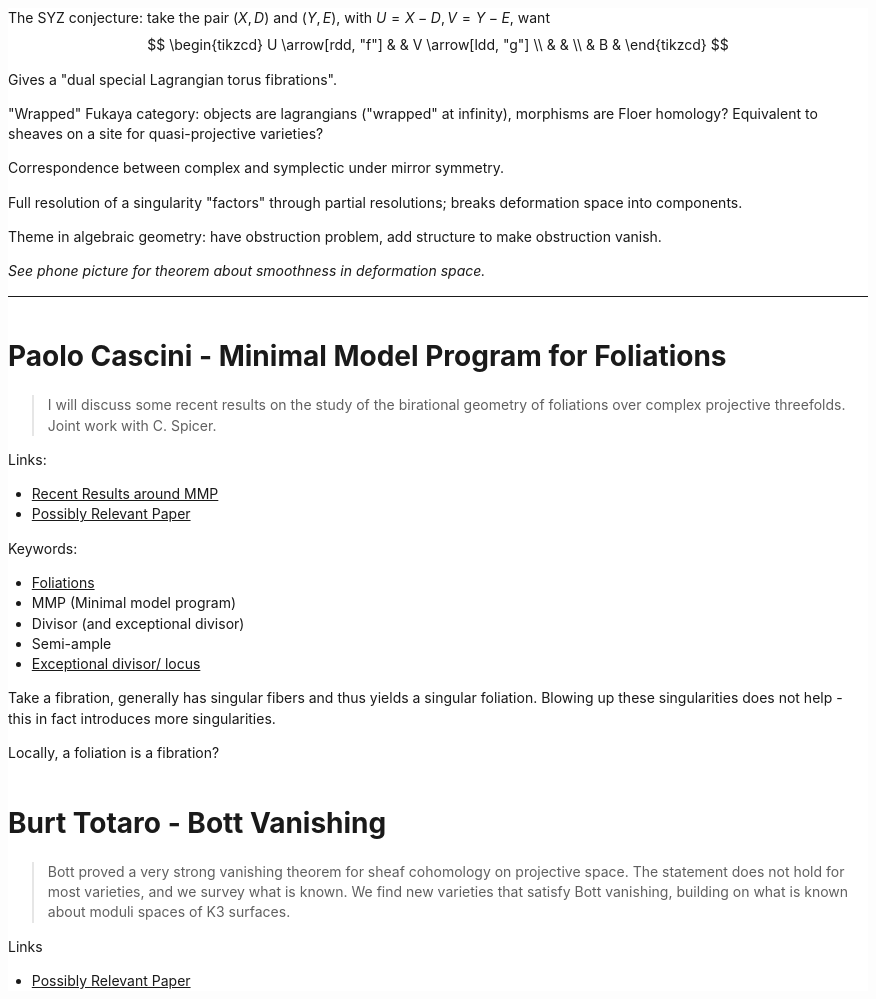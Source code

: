The SYZ conjecture: take the pair $(X,D)$ and $(Y,E)$, with $U=X-D, V=Y-E$, want
$$
\begin{tikzcd}
U \arrow[rdd, "f"] &  & V \arrow[ldd, "g"] \\
 &  &  \\
 & B & 
\end{tikzcd}
$$

Gives a "dual special Lagrangian torus fibrations".

"Wrapped" Fukaya category: objects are lagrangians ("wrapped" at infinity), morphisms are Floer homology? Equivalent to sheaves on a site for quasi-projective varieties?

Correspondence between complex and symplectic under mirror symmetry.

Full resolution of a singularity "factors" through partial resolutions; breaks deformation space into components.

Theme in algebraic geometry: have obstruction problem, add structure to make obstruction vanish.

*See phone picture for theorem about smoothness in deformation space.*


---

# Paolo Cascini - Minimal Model Program for Foliations

> I will discuss some recent results on the study of the birational geometry of foliations over complex projective threefolds. Joint work with C. Spicer. 

Links:
- [Recent Results around MMP](https://www2.bc.edu/brian-lehmann/papers/snapshot.pdf)
- [Possibly Relevant Paper](https://arxiv.org/abs/1808.02711)

Keywords:
- [Foliations](https://en.wikipedia.org/wiki/Foliation)
- MMP (Minimal model program)
- Divisor (and exceptional divisor)
- Semi-ample
- [Exceptional divisor/ locus](https://en.wikipedia.org/wiki/Exceptional_divisor)

Take a fibration, generally has singular fibers and thus yields a singular foliation. Blowing up these singularities does not help - this in fact introduces more singularities.

Locally, a foliation is a fibration?

# Burt Totaro - Bott Vanishing

> Bott proved a very strong vanishing theorem for sheaf cohomology on projective space. The statement does not hold for most varieties, and we survey what is known. We find new varieties that satisfy Bott vanishing, building on what is known about moduli spaces of K3 surfaces.

Links
- [Possibly Relevant Paper](https://arxiv.org/abs/1812.10516)


[^1]: Thought to be the same, two published proofs with specific errors. This talk shows that the theorem is false.